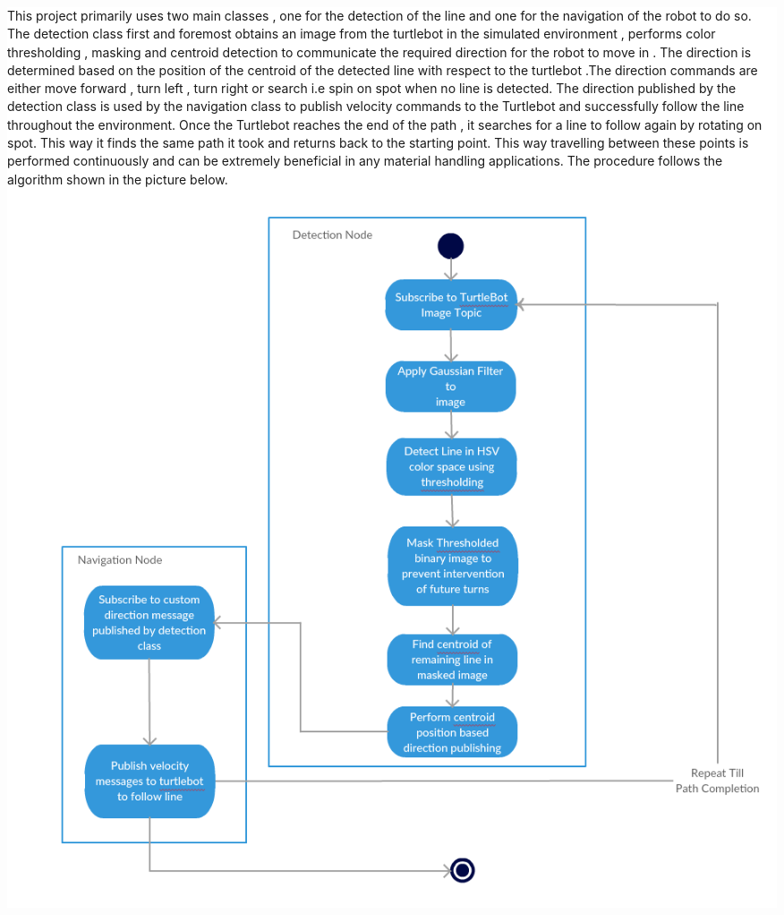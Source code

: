 This project primarily uses two main classes , one for the detection of the line and one for the navigation of the robot to do so. The detection class first and foremost obtains an image from the turtlebot in the simulated environment , performs color thresholding , masking and centroid detection to communicate the required direction for the robot to move in . The direction is determined based on the position of the centroid of the detected line with respect to the turtlebot .The direction commands are either move forward , turn left , turn right or search i.e spin on spot when no line is detected. The direction published by the detection class is used by the navigation class to publish velocity commands to the Turtlebot and successfully follow the line throughout the environment. Once the Turtlebot reaches the end of the path , it searches for a line to follow again by rotating on spot. This way it finds the same path it took and returns back to the starting point. This way travelling between these points is performed continuously and can be extremely beneficial in any material handling applications. The procedure follows the algorithm shown in the picture below.

![alt text](UML/revised/ActivityDiagram_revised.png "Activity Diagram")
